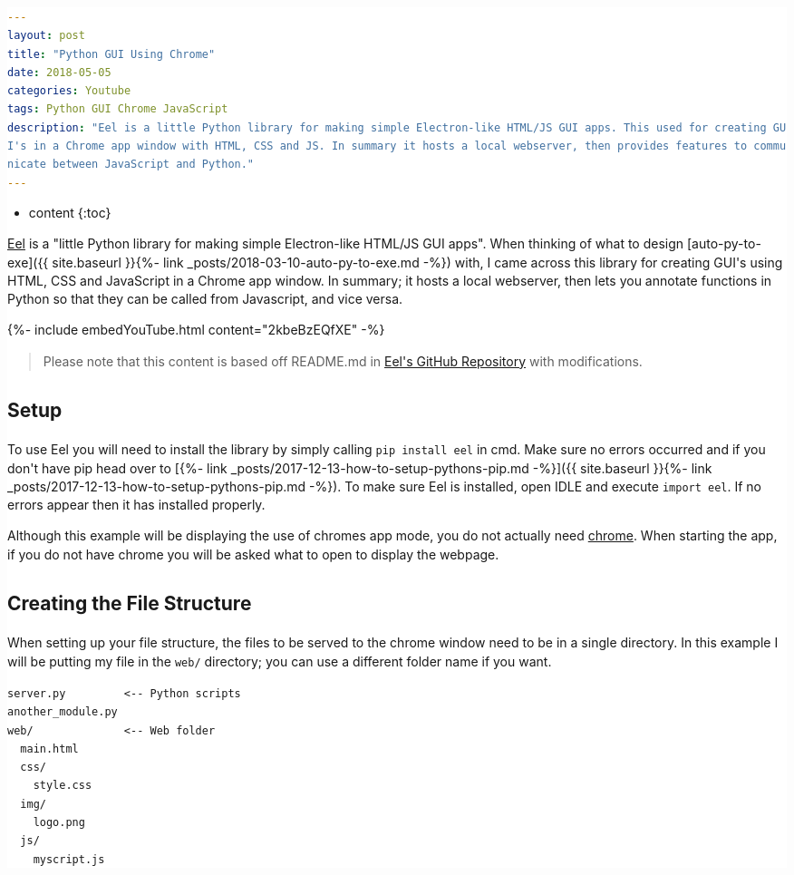 ```yaml
---
layout: post
title: "Python GUI Using Chrome"
date: 2018-05-05
categories: Youtube
tags: Python GUI Chrome JavaScript
description: "Eel is a little Python library for making simple Electron-like HTML/JS GUI apps. This used for creating GUI's in a Chrome app window with HTML, CSS and JS. In summary it hosts a local webserver, then provides features to communicate between JavaScript and Python."
---
```


* content
{:toc}

[Eel](https://github.com/ChrisKnott/Eel) is a "little Python library for making simple Electron-like HTML/JS GUI apps". When thinking of what to design [auto-py-to-exe]({{ site.baseurl }}{%- link _posts/2018-03-10-auto-py-to-exe.md -%}) with, I came across this library for creating GUI's using HTML, CSS and JavaScript in a Chrome app window. In summary; it hosts a local webserver, then lets you annotate functions in Python so that they can be called from Javascript, and vice versa.

{%- include embedYouTube.html content="2kbeBzEQfXE" -%}



> Please note that this content is based off README.md in [Eel's GitHub Repository](https://github.com/ChrisKnott/Eel) with modifications.

## Setup
To use Eel you will need to install the library by simply calling `pip install eel` in cmd. Make sure no errors occurred and if you don't have pip head over to [{%- link _posts/2017-12-13-how-to-setup-pythons-pip.md -%}]({{ site.baseurl }}{%- link _posts/2017-12-13-how-to-setup-pythons-pip.md -%}). To make sure Eel is installed, open IDLE and execute `import eel`. If no errors appear then it has installed properly.

Although this example will be displaying the use of chromes app mode, you do not actually need [chrome](https://www.google.com/chrome/). When starting the app, if you do not have chrome you will be asked what to open to display the webpage.

## Creating the File Structure
When setting up your file structure, the files to be served to the chrome window need to be in a single directory. In this example I will be putting my file in the `web/` directory; you can use a different folder name if you want.

```
server.py         <-- Python scripts
another_module.py
web/              <-- Web folder
  main.html
  css/
    style.css
  img/
    logo.png
  js/
    myscript.js
```
